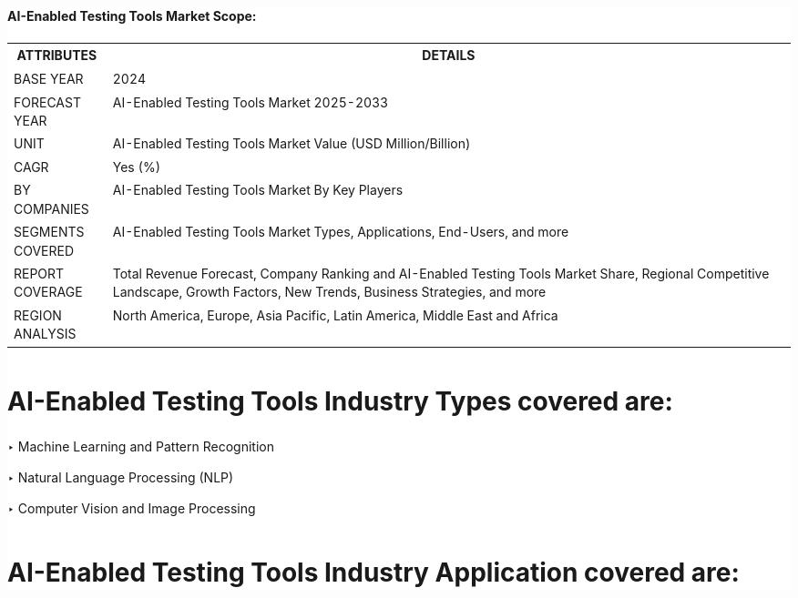 <h4>AI-Enabled Testing Tools Market Scope:</h4>
<table>
<tr>
<th>ATTRIBUTES</th>
<th>DETAILS</th>
</tr>
<tr>
<td>BASE YEAR</td>
<td>2024</td>
</tr>
<tr>
<td>FORECAST YEAR</td>
<td>AI-Enabled Testing Tools Market 2025-2033</td>
</tr>
<tr>
<td>UNIT</td>
<td>AI-Enabled Testing Tools Market Value (USD Million/Billion)</td>
<tr>
<td>CAGR</td>
<td>Yes (%)</td>
</tr>
</tr>
<tr>
<td>BY COMPANIES</td>
<td>AI-Enabled Testing Tools Market By Key Players</td>
</tr>
<tr>
<td>SEGMENTS COVERED</td>
<td>AI-Enabled Testing Tools Market Types, Applications, End-Users, and more</td>
</tr>
<tr>
<td>REPORT COVERAGE</td>
<td>Total Revenue Forecast, Company Ranking and AI-Enabled Testing Tools Market Share, Regional Competitive Landscape, Growth Factors, New Trends, Business Strategies, and more</td>
</tr>
<tr>
<td>REGION ANALYSIS</td>
<td>North America, Europe, Asia Pacific, Latin America, Middle East and Africa</td>
</tr>
</table>

# <strong>AI-Enabled Testing Tools Industry Types covered are:</strong>

‣ Machine Learning and Pattern Recognition

‣ Natural Language Processing (NLP)

‣ Computer Vision and Image Processing

# <strong>AI-Enabled Testing Tools Industry Application covered are:</strong>
